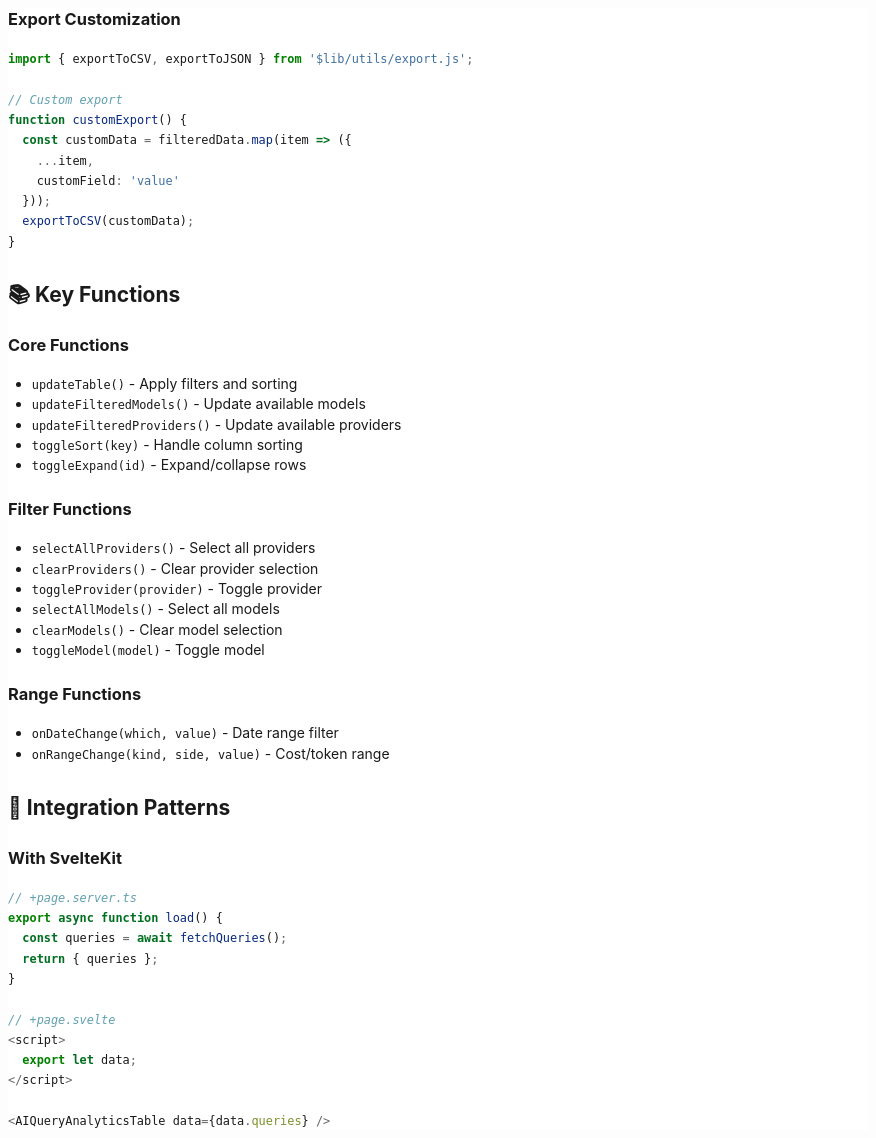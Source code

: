 ### Export Customization
```typescript
import { exportToCSV, exportToJSON } from '$lib/utils/export.js';

// Custom export
function customExport() {
  const customData = filteredData.map(item => ({
    ...item,
    customField: 'value'
  }));
  exportToCSV(customData);
}
```

## 📚 Key Functions

### Core Functions
- `updateTable()` - Apply filters and sorting
- `updateFilteredModels()` - Update available models
- `updateFilteredProviders()` - Update available providers
- `toggleSort(key)` - Handle column sorting
- `toggleExpand(id)` - Expand/collapse rows

### Filter Functions
- `selectAllProviders()` - Select all providers
- `clearProviders()` - Clear provider selection
- `toggleProvider(provider)` - Toggle provider
- `selectAllModels()` - Select all models
- `clearModels()` - Clear model selection
- `toggleModel(model)` - Toggle model

### Range Functions
- `onDateChange(which, value)` - Date range filter
- `onRangeChange(kind, side, value)` - Cost/token range

## 🎯 Integration Patterns

### With SvelteKit
```typescript
// +page.server.ts
export async function load() {
  const queries = await fetchQueries();
  return { queries };
}

// +page.svelte
<script>
  export let data;
</script>

<AIQueryAnalyticsTable data={data.queries} />
```
